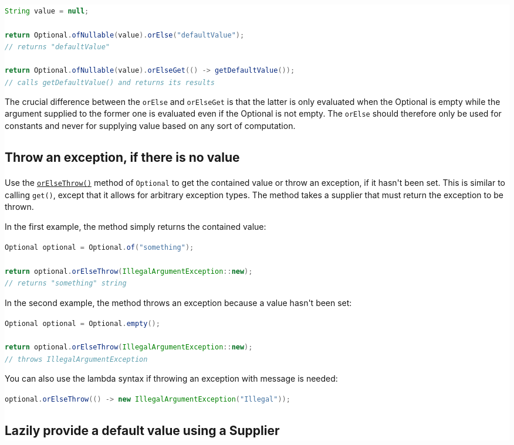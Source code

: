 ```java
String value = null;

return Optional.ofNullable(value).orElse("defaultValue");
// returns "defaultValue"

return Optional.ofNullable(value).orElseGet(() -> getDefaultValue());
// calls getDefaultValue() and returns its results

```

The crucial difference between the `orElse` and `orElseGet` is that the latter is only evaluated when the Optional is empty while the argument supplied to the former one is evaluated even if the Optional is not empty. The `orElse` should therefore only be used for constants and never for supplying value based on any sort of computation.



## Throw an exception, if there is no value


Use the [`orElseThrow()`](https://docs.oracle.com/javase/8/docs/api/java/util/Optional.html#orElseThrow-java.util.function.Supplier-) method of `Optional` to get the contained value or throw an exception, if it hasn't been set. This is similar to calling `get()`, except that it allows for arbitrary exception types. The method takes a supplier that must return the exception to be thrown.

In the first example, the method simply returns the contained value:

```java
Optional optional = Optional.of("something");

return optional.orElseThrow(IllegalArgumentException::new);
// returns "something" string

```

In the second example, the method throws an exception because a value hasn't been set:

```java
Optional optional = Optional.empty();

return optional.orElseThrow(IllegalArgumentException::new);
// throws IllegalArgumentException

```

You can also use the lambda syntax if throwing an exception with message is needed:

```java
optional.orElseThrow(() -> new IllegalArgumentException("Illegal"));

```



## Lazily provide a default value using a Supplier

